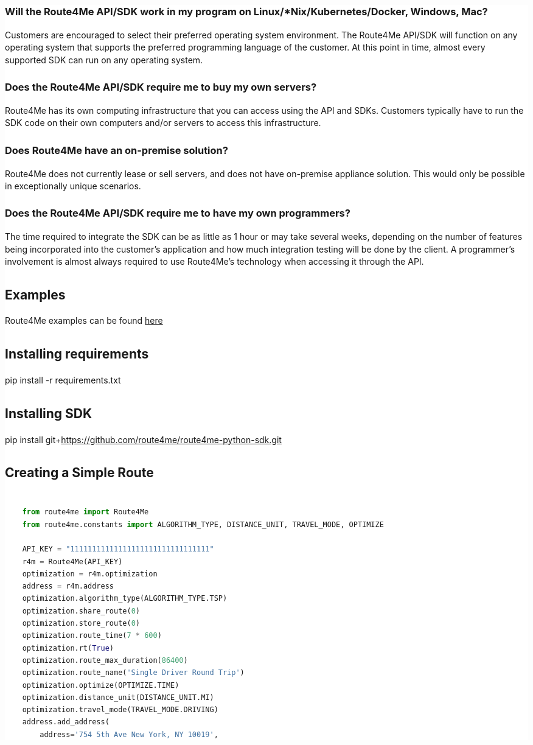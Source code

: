 ### Will the Route4Me API/SDK work in my program on Linux/\*Nix/Kubernetes/Docker, Windows, Mac?

Customers are encouraged to select their preferred operating system environment. The Route4Me API/SDK will function on any operating system that supports the preferred programming language of the customer. At this point in time, almost every supported SDK can run on any operating system.

### Does the Route4Me API/SDK require me to buy my own servers?

Route4Me has its own computing infrastructure that you can access using the API and SDKs. Customers typically have to run the SDK code on their own computers and/or servers to access this infrastructure.

### Does Route4Me have an on-premise solution?

Route4Me does not currently lease or sell servers, and does not have on-premise appliance solution. This would only be possible in exceptionally unique scenarios.

### Does the Route4Me API/SDK require me to have my own programmers?

The time required to integrate the SDK can be as little as 1 hour or may take several weeks, depending on the number of features being incorporated into the customer’s application and how much integration testing will be done by the client. A programmer’s involvement is almost always required to use Route4Me’s technology when accessing it through the API.

## Examples

Route4Me examples can be found [here](https://github.com/route4me/route4me-python-sdk/tree/master/examples)

## Installing requirements

pip install -r requirements.txt

## Installing SDK

pip install git+https://github.com/route4me/route4me-python-sdk.git

## Creating a Simple Route

```python

    from route4me import Route4Me
    from route4me.constants import ALGORITHM_TYPE, DISTANCE_UNIT, TRAVEL_MODE, OPTIMIZE

    API_KEY = "11111111111111111111111111111111"
    r4m = Route4Me(API_KEY)
    optimization = r4m.optimization
    address = r4m.address
    optimization.algorithm_type(ALGORITHM_TYPE.TSP)
    optimization.share_route(0)
    optimization.store_route(0)
    optimization.route_time(7 * 600)
    optimization.rt(True)
    optimization.route_max_duration(86400)
    optimization.route_name('Single Driver Round Trip')
    optimization.optimize(OPTIMIZE.TIME)
    optimization.distance_unit(DISTANCE_UNIT.MI)
    optimization.travel_mode(TRAVEL_MODE.DRIVING)
    address.add_address(
        address='754 5th Ave New York, NY 10019',
```